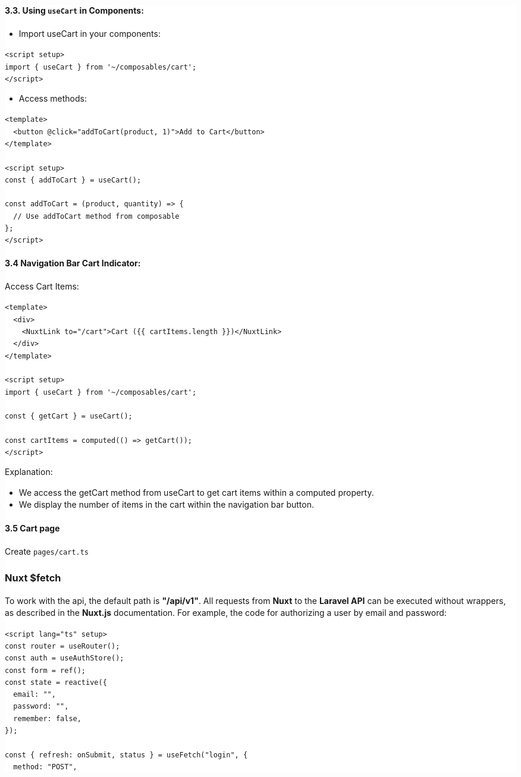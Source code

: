 #### 3.3. Using `useCart` in Components:
- Import useCart in your components:
```
<script setup>
import { useCart } from '~/composables/cart';
</script>
```

- Access methods:
```
<template>
  <button @click="addToCart(product, 1)">Add to Cart</button>
</template>

<script setup>
const { addToCart } = useCart();

const addToCart = (product, quantity) => {
  // Use addToCart method from composable
};
</script>
```

#### 3.4 Navigation Bar Cart Indicator:
Access Cart Items:
```
<template>
  <div>
    <NuxtLink to="/cart">Cart ({{ cartItems.length }})</NuxtLink>
  </div>
</template>

<script setup>
import { useCart } from '~/composables/cart';

const { getCart } = useCart();

const cartItems = computed(() => getCart());
</script>
```
Explanation:
- We access the getCart method from useCart to get cart items within a computed property. 
- We display the number of items in the cart within the navigation bar button.

#### 3.5 Cart page
Create `pages/cart.ts`

### Nuxt $fetch

To work with the api, the default path is **"/api/v1"**. All requests from **Nuxt** to the **Laravel API** can be executed without wrappers, as described in the **Nuxt.js** documentation. For example, the code for authorizing a user by email and password:
```vue
<script lang="ts" setup>
const router = useRouter();
const auth = useAuthStore();
const form = ref();
const state = reactive({
  email: "",
  password: "",
  remember: false,
});

const { refresh: onSubmit, status } = useFetch("login", {
  method: "POST",
```